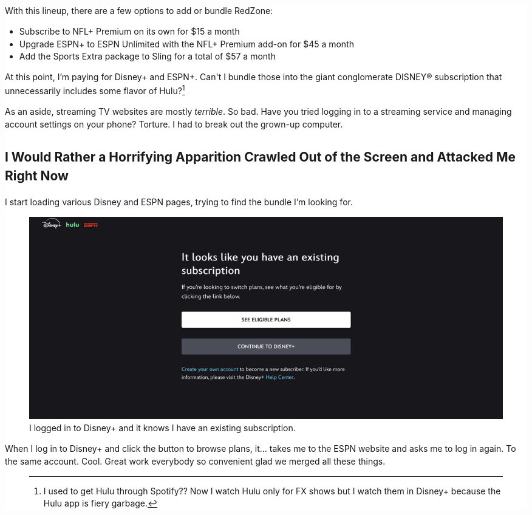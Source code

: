 With this lineup, there are a few options to add or bundle RedZone: 
- Subscribe to NFL+ Premium on its own for $15 a month
- Upgrade ESPN+ to ESPN Unlimited with the NFL+ Premium add-on for $45 a month
- Add the Sports Extra package to Sling for a total of $57 a month

At this point, I’m paying for Disney+ and ESPN+. Can't I bundle those into the giant conglomerate DISNEY® subscription that unnecessarily includes some flavor of Hulu?[^hulu]

As an aside, streaming TV websites are mostly *terrible*. So bad. Have you tried logging in to a streaming service and managing account settings on your phone? Torture. I had to break out the grown-up computer.

## I Would Rather a Horrifying Apparition Crawled Out of the Screen and Attacked Me Right Now

I start loading various Disney and ESPN pages, trying to find the bundle I’m looking for.

<figure>
  <img src="/assets/images/live-sports/disney-existing-subscription-message.png" alt="I logged in to Disney+ and it knows I have an existing subscription.">
  <figcaption>I logged in to Disney+ and it knows I have an existing subscription.</figcaption>
</figure>

When I log in to Disney+ and click the button to browse plans, it... takes me to the ESPN website and asks me to log in again. To the same account. Cool. Great work everybody so convenient glad we merged all these things.

<figure>

[^naming]: In a [very HBO move](https://www.yahoo.com/entertainment/tv/articles/why-hbo-rebranding-everything-190456943.html), ESPN has gone from ESPN to ESPN+ and back to ESPN.
[^hulu]: I used to get Hulu through Spotify?? Now I watch Hulu only for FX shows but I watch them in Disney+ because the Hulu app is fiery garbage.
[^ai]: Verizon’s page is presenting AI-generated summaries of the answers to its FAQs are you kidding me.
[prine]: https://www.youtube.com/watch?v=OLSGLOLsuTo
[chart]: https://help.disneyplus.com/article/disneyplus-price